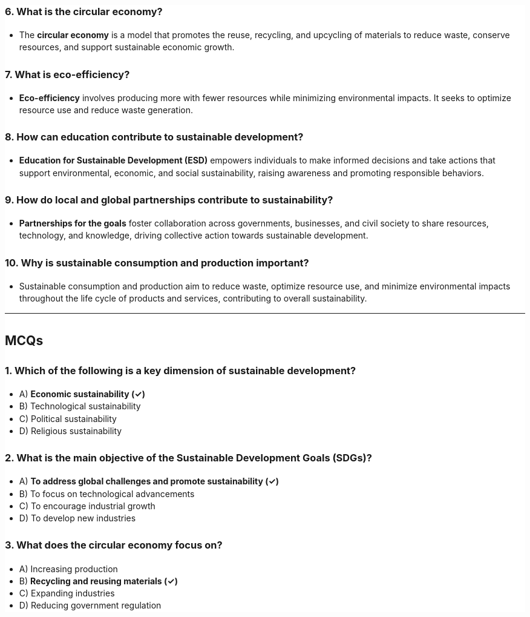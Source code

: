 ### 6. What is the circular economy?
- The **circular economy** is a model that promotes the reuse, recycling, and upcycling of materials to reduce waste, conserve resources, and support sustainable economic growth.

### 7. What is eco-efficiency?
- **Eco-efficiency** involves producing more with fewer resources while minimizing environmental impacts. It seeks to optimize resource use and reduce waste generation.

### 8. How can education contribute to sustainable development?
- **Education for Sustainable Development (ESD)** empowers individuals to make informed decisions and take actions that support environmental, economic, and social sustainability, raising awareness and promoting responsible behaviors.

### 9. How do local and global partnerships contribute to sustainability?
- **Partnerships for the goals** foster collaboration across governments, businesses, and civil society to share resources, technology, and knowledge, driving collective action towards sustainable development.

### 10. Why is sustainable consumption and production important?
- Sustainable consumption and production aim to reduce waste, optimize resource use, and minimize environmental impacts throughout the life cycle of products and services, contributing to overall sustainability.

---

## MCQs

### 1. Which of the following is a key dimension of sustainable development?
- A) **Economic sustainability (✓)**
- B) Technological sustainability
- C) Political sustainability
- D) Religious sustainability

### 2. What is the main objective of the Sustainable Development Goals (SDGs)?
- A) **To address global challenges and promote sustainability (✓)**
- B) To focus on technological advancements
- C) To encourage industrial growth
- D) To develop new industries

### 3. What does the circular economy focus on?
- A) Increasing production
- B) **Recycling and reusing materials (✓)**
- C) Expanding industries
- D) Reducing government regulation
